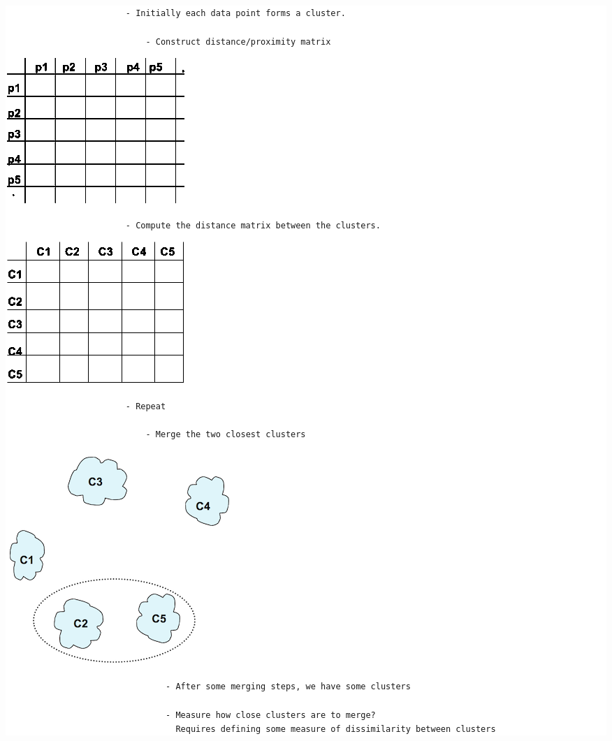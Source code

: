 							- Initially each data point forms a cluster.

								- Construct distance/proximity matrix
![](assets/AC87E982-16E7-4793-B39C-A4457F9762E5.png)

							- Compute the distance matrix between the clusters.
![](assets/6BD42905-5E98-44F8-949F-0DD60CE83453.png)

							- Repeat

								- Merge the two closest clusters
![](assets/F166C696-E343-4098-AA69-C0166CE9105C.png)

									- After some merging steps, we have some clusters 

									- Measure how close clusters are to merge?
									  Requires defining some measure of dissimilarity between clusters  
									    